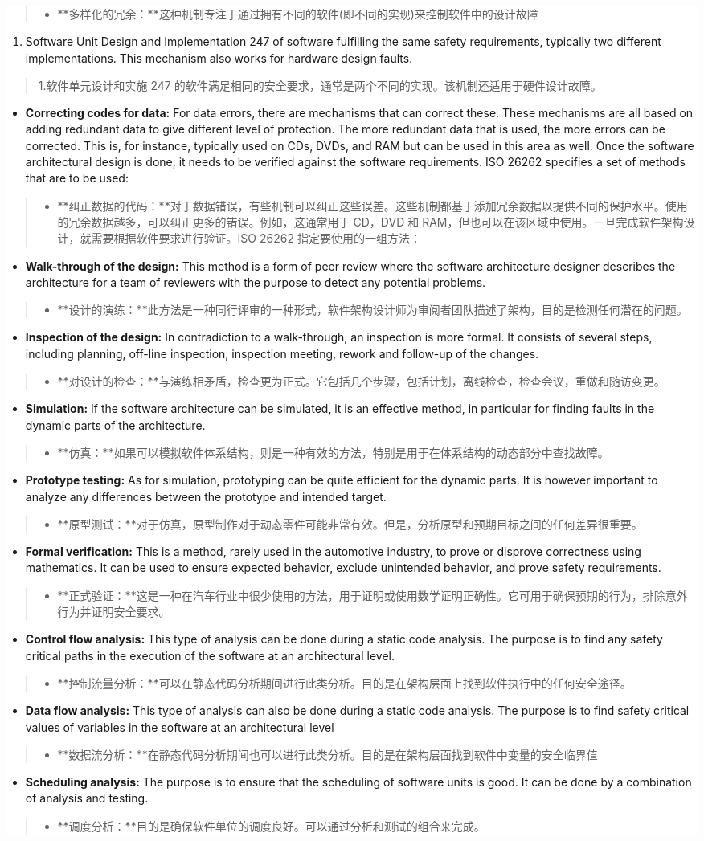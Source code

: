 > - **多样化的冗余：**这种机制专注于通过拥有不同的软件(即不同的实现)来控制软件中的设计故障

1. Software Unit Design and Implementation 247 of software fulfilling the same safety requirements, typically two different implementations. This mechanism also works for hardware design faults.

> 1.软件单元设计和实施 247 的软件满足相同的安全要求，通常是两个不同的实现。该机制还适用于硬件设计故障。

- **Correcting codes for data:** For data errors, there are mechanisms that can correct these. These mechanisms are all based on adding redundant data to give different level of protection. The more redundant data that is used, the more errors can be corrected. This is, for instance, typically used on CDs, DVDs, and RAM but can be used in this area as well. Once the software architectural design is done, it needs to be verified against the software requirements. ISO 26262 specifies a set of methods that are to be used:

> - **纠正数据的代码：**对于数据错误，有些机制可以纠正这些误差。这些机制都基于添加冗余数据以提供不同的保护水平。使用的冗余数据越多，可以纠正更多的错误。例如，这通常用于 CD，DVD 和 RAM，但也可以在该区域中使用。一旦完成软件架构设计，就需要根据软件要求进行验证。ISO 26262 指定要使用的一组方法：

- **Walk-through of the design:** This method is a form of peer review where the software architecture designer describes the architecture for a team of reviewers with the purpose to detect any potential problems.

> - **设计的演练：**此方法是一种同行评审的一种形式，软件架构设计师为审阅者团队描述了架构，目的是检测任何潜在的问题。

- **Inspection of the design:** In contradiction to a walk-through, an inspection is more formal. It consists of several steps, including planning, off-line inspection, inspection meeting, rework and follow-up of the changes.

> - **对设计的检查：**与演练相矛盾，检查更为正式。它包括几个步骤，包括计划，离线检查，检查会议，重做和随访变更。

- **Simulation:** If the software architecture can be simulated, it is an effective method, in particular for finding faults in the dynamic parts of the architecture.

> - **仿真：**如果可以模拟软件体系结构，则是一种有效的方法，特别是用于在体系结构的动态部分中查找故障。

- **Prototype testing:** As for simulation, prototyping can be quite efficient for the dynamic parts. It is however important to analyze any differences between the prototype and intended target.

> - **原型测试：**对于仿真，原型制作对于动态零件可能非常有效。但是，分析原型和预期目标之间的任何差异很重要。

- **Formal verification:** This is a method, rarely used in the automotive industry, to prove or disprove correctness using mathematics. It can be used to ensure expected behavior, exclude unintended behavior, and prove safety requirements.

> - **正式验证：**这是一种在汽车行业中很少使用的方法，用于证明或使用数学证明正确性。它可用于确保预期的行为，排除意外行为并证明安全要求。

- **Control flow analysis:** This type of analysis can be done during a static code analysis. The purpose is to find any safety critical paths in the execution of the software at an architectural level.

> - **控制流量分析：**可以在静态代码分析期间进行此类分析。目的是在架构层面上找到软件执行中的任何安全途径。

- **Data flow analysis:** This type of analysis can also be done during a static code analysis. The purpose is to find safety critical values of variables in the software at an architectural level

> - **数据流分析：**在静态代码分析期间也可以进行此类分析。目的是在架构层面找到软件中变量的安全临界值

- **Scheduling analysis:** The purpose is to ensure that the scheduling of software units is good. It can be done by a combination of analysis and testing.

> - **调度分析：**目的是确保软件单位的调度良好。可以通过分析和测试的组合来完成。
